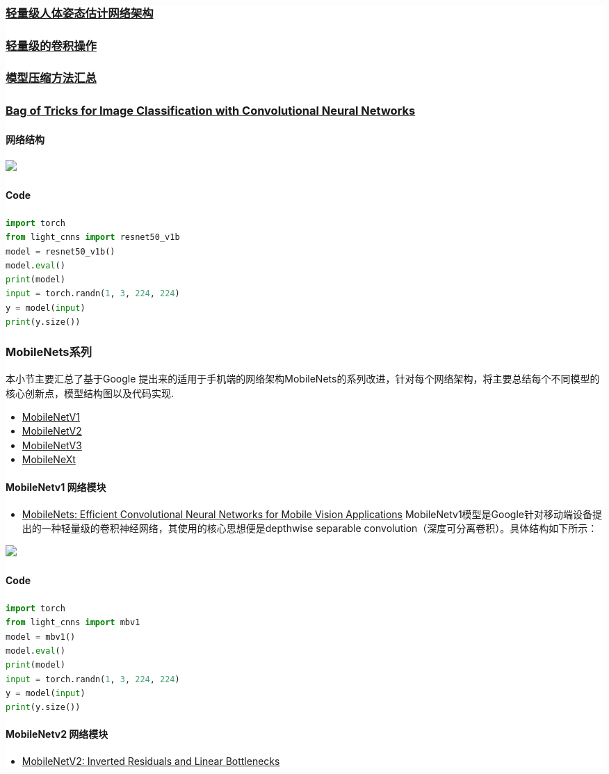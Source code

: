 ### [轻量级人体姿态估计网络架构](#hrnet)

### [轻量级的卷积操作](#conv)

### [模型压缩方法汇总](#compress)

### [Bag of Tricks for Image Classification with Convolutional Neural Networks](https://arxiv.org/abs/1812.01187v2)

#### 网络结构
![](./figures/resnet_d.jpg)

#### Code

```python
import torch
from light_cnns import resnet50_v1b
model = resnet50_v1b()
model.eval()
print(model)
input = torch.randn(1, 3, 224, 224)
y = model(input)
print(y.size())
```

<a name="MobileNet"></a>
### MobileNets系列
本小节主要汇总了基于Google 提出来的适用于手机端的网络架构MobileNets的系列改进，针对每个网络架构，将主要总结每个不同模型的核心创新点，模型结构图以及代码实现.
   - [MobileNetV1](#mbv1)
   - [MobileNetV2](#mbv2)
   - [MobileNetV3](#mbv3)
   - [MobileNeXt](#mbnext)

<a name="mbv1"></a>  
#### MobileNetv1 网络模块

- [MobileNets: Efficient Convolutional Neural Networks for Mobile Vision Applications](https://arxiv.org/abs/1704.04861)
MobileNetv1模型是Google针对移动端设备提出的一种轻量级的卷积神经网络，其使用的核心思想便是depthwise separable convolution（深度可分离卷积）。具体结构如下所示：

![](./figures/mbv1.jpg)

#### Code
```python
import torch
from light_cnns import mbv1
model = mbv1()
model.eval()
print(model)
input = torch.randn(1, 3, 224, 224)
y = model(input)
print(y.size())
```
<a name="mbv2"></a>  
#### MobileNetv2 网络模块
- [MobileNetV2: Inverted Residuals and Linear Bottlenecks](https://arxiv.org/abs/1801.04381)
